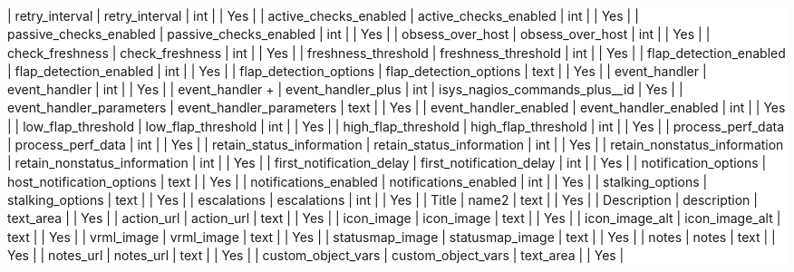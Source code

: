 | retry\_interval | retry\_interval | int |     | Yes |
| active\_checks\_enabled | active\_checks\_enabled | int |     | Yes |
| passive\_checks\_enabled | passive\_checks\_enabled | int |     | Yes |
| obsess\_over\_host | obsess\_over\_host | int |     | Yes |
| check\_freshness | check\_freshness | int |     | Yes |
| freshness\_threshold | freshness\_threshold | int |     | Yes |
| flap\_detection\_enabled | flap\_detection\_enabled | int |     | Yes |
| flap\_detection\_options | flap\_detection\_options | text |     | Yes |
| event\_handler | event\_handler | int |     | Yes |
| event\_handler + | event\_handler\_plus | int | isys\_nagios\_commands\_plus\_\_id | Yes |
| event\_handler\_parameters | event\_handler\_parameters | text |     | Yes |
| event\_handler\_enabled | event\_handler\_enabled | int |     | Yes |
| low\_flap\_threshold | low\_flap\_threshold | int |     | Yes |
| high\_flap\_threshold | high\_flap\_threshold | int |     | Yes |
| process\_perf\_data | process\_perf\_data | int |     | Yes |
| retain\_status\_information | retain\_status\_information | int |     | Yes |
| retain\_nonstatus\_information | retain\_nonstatus\_information | int |     | Yes |
| first\_notification\_delay | first\_notification\_delay | int |     | Yes |
| notification\_options | host\_notification\_options | text |     | Yes |
| notifications\_enabled | notifications\_enabled | int |     | Yes |
| stalking\_options | stalking\_options | text |     | Yes |
| escalations | escalations | int |     | Yes |
| Title | name2 | text |     | Yes |
| Description | description | text\_area |     | Yes |
| action\_url | action\_url | text |     | Yes |
| icon\_image | icon\_image | text |     | Yes |
| icon\_image\_alt | icon\_image\_alt | text |     | Yes |
| vrml\_image | vrml\_image | text |     | Yes |
| statusmap\_image | statusmap\_image | text |     | Yes |
| notes | notes | text |     | Yes |
| notes\_url | notes\_url | text |     | Yes |
| custom\_object\_vars | custom\_object\_vars | text\_area |     | Yes |
